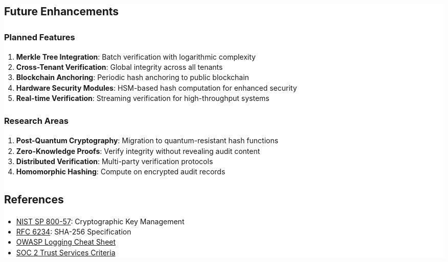 ## Future Enhancements

### Planned Features

1. **Merkle Tree Integration**: Batch verification with logarithmic complexity
2. **Cross-Tenant Verification**: Global integrity across all tenants
3. **Blockchain Anchoring**: Periodic hash anchoring to public blockchain
4. **Hardware Security Modules**: HSM-based hash computation for enhanced security
5. **Real-time Verification**: Streaming verification for high-throughput systems

### Research Areas

1. **Post-Quantum Cryptography**: Migration to quantum-resistant hash functions
2. **Zero-Knowledge Proofs**: Verify integrity without revealing audit content
3. **Distributed Verification**: Multi-party verification protocols
4. **Homomorphic Hashing**: Compute on encrypted audit records

## References

- [NIST SP 800-57](https://csrc.nist.gov/publications/detail/sp/800-57-part-1/rev-5/final): Cryptographic Key Management
- [RFC 6234](https://tools.ietf.org/html/rfc6234): SHA-256 Specification
- [OWASP Logging Cheat Sheet](https://cheatsheetseries.owasp.org/cheatsheets/Logging_Cheat_Sheet.html)
- [SOC 2 Trust Services Criteria](https://www.aicpa.org/content/dam/aicpa/interestareas/frc/assuranceadvisoryservices/downloadabledocuments/trust-services-criteria.pdf)